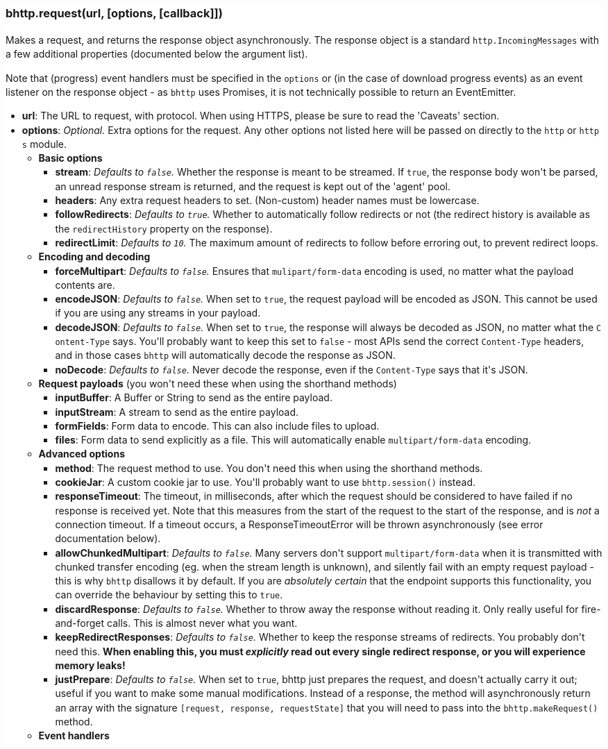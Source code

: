 ### bhttp.request(url, [options, [callback]])

Makes a request, and returns the response object asynchronously. The response object is a standard `http.IncomingMessages` with a few additional properties (documented below the argument list).

Note that (progress) event handlers must be specified in the `options` or (in the case of download progress events) as an event listener on the response object - as `bhttp` uses Promises, it is not technically possible to return an EventEmitter.

* __url__: The URL to request, with protocol. When using HTTPS, please be sure to read the 'Caveats' section.
* __options__: *Optional.* Extra options for the request. Any other options not listed here will be passed on directly to the `http` or `https` module.
	* __Basic options__
		* __stream__: *Defaults to `false`.* Whether the response is meant to be streamed. If `true`, the response body won't be parsed, an unread response stream is returned, and the request is kept out of the 'agent' pool.
		* __headers__: Any extra request headers to set. (Non-custom) header names must be lowercase.
		* __followRedirects__: *Defaults to `true`.* Whether to automatically follow redirects or not (the redirect history is available as the `redirectHistory` property on the response).
		* __redirectLimit__: *Defaults to `10`.* The maximum amount of redirects to follow before erroring out, to prevent redirect loops.
	* __Encoding and decoding__
		* __forceMultipart__: *Defaults to `false`.* Ensures that `mulipart/form-data` encoding is used, no matter what the payload contents are.
		* __encodeJSON__: *Defaults to `false`.* When set to `true`, the request payload will be encoded as JSON. This cannot be used if you are using any streams in your payload.
		* __decodeJSON__: *Defaults to `false`.* When set to `true`, the response will always be decoded as JSON, no matter what the `Content-Type` says. You'll probably want to keep this set to `false` - most APIs send the correct `Content-Type` headers, and in those cases `bhttp` will automatically decode the response as JSON.
		* __noDecode__: *Defaults to `false`.* Never decode the response, even if the `Content-Type` says that it's JSON.
	* __Request payloads__ (you won't need these when using the shorthand methods)
		* __inputBuffer__: A Buffer or String to send as the entire payload.
		* __inputStream__: A stream to send as the entire payload.
		* __formFields__: Form data to encode. This can also include files to upload.
		* __files__: Form data to send explicitly as a file. This will automatically enable `multipart/form-data` encoding.
	* __Advanced options__
		* __method__: The request method to use. You don't need this when using the shorthand methods.
		* __cookieJar__: A custom cookie jar to use. You'll probably want to use `bhttp.session()` instead.
		* __responseTimeout__: The timeout, in milliseconds, after which the request should be considered to have failed if no response is received yet. Note that this measures from the start of the request to the start of the response, and is *not* a connection timeout. If a timeout occurs, a ResponseTimeoutError will be thrown asynchronously (see error documentation below).
		* __allowChunkedMultipart__: *Defaults to `false`.* Many servers don't support `multipart/form-data` when it is transmitted with chunked transfer encoding (eg. when the stream length is unknown), and silently fail with an empty request payload - this is why `bhttp` disallows it by default. If you are *absolutely certain* that the endpoint supports this functionality, you can override the behaviour by setting this to `true`.
		* __discardResponse__: *Defaults to `false`.* Whether to throw away the response without reading it. Only really useful for fire-and-forget calls. This is almost never what you want.
		* __keepRedirectResponses__: *Defaults to `false`.* Whether to keep the response streams of redirects. You probably don't need this. __When enabling this, you must *explicitly* read out every single redirect response, or you will experience memory leaks!__
		* __justPrepare__: *Defaults to `false`.* When set to `true`, bhttp just prepares the request, and doesn't actually carry it out; useful if you want to make some manual modifications. Instead of a response, the method will asynchronously return an array with the signature `[request, response, requestState]` that you will need to pass into the `bhttp.makeRequest()` method.
	* __Event handlers__